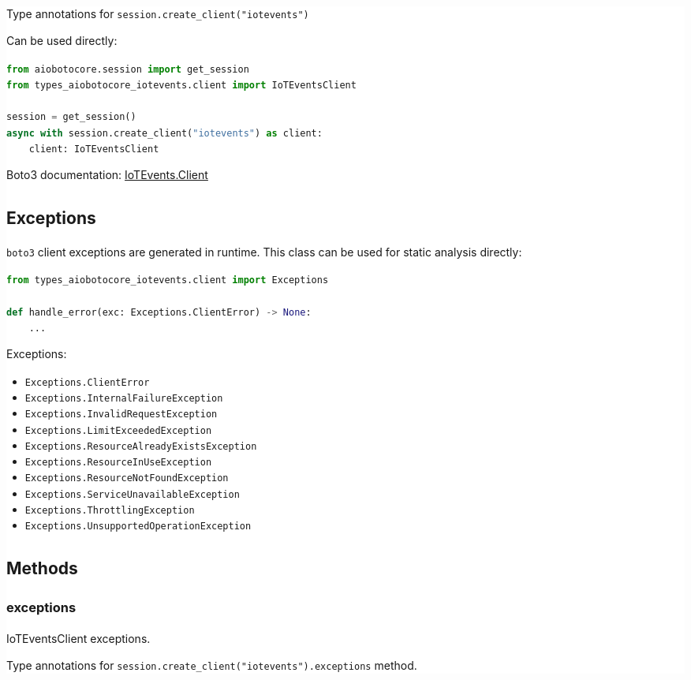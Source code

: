 Type annotations for `session.create_client("iotevents")`

Can be used directly:

```python
from aiobotocore.session import get_session
from types_aiobotocore_iotevents.client import IoTEventsClient

session = get_session()
async with session.create_client("iotevents") as client:
    client: IoTEventsClient
```

Boto3 documentation:
[IoTEvents.Client](https://boto3.amazonaws.com/v1/documentation/api/latest/reference/services/iotevents.html#IoTEvents.Client)

<a id="exceptions"></a>

## Exceptions

`boto3` client exceptions are generated in runtime. This class can be used for
static analysis directly:

```python
from types_aiobotocore_iotevents.client import Exceptions

def handle_error(exc: Exceptions.ClientError) -> None:
    ...
```

Exceptions:

- `Exceptions.ClientError`
- `Exceptions.InternalFailureException`
- `Exceptions.InvalidRequestException`
- `Exceptions.LimitExceededException`
- `Exceptions.ResourceAlreadyExistsException`
- `Exceptions.ResourceInUseException`
- `Exceptions.ResourceNotFoundException`
- `Exceptions.ServiceUnavailableException`
- `Exceptions.ThrottlingException`
- `Exceptions.UnsupportedOperationException`

<a id="methods"></a>

## Methods

<a id="exceptions"></a>

### exceptions

IoTEventsClient exceptions.

Type annotations for `session.create_client("iotevents").exceptions` method.
